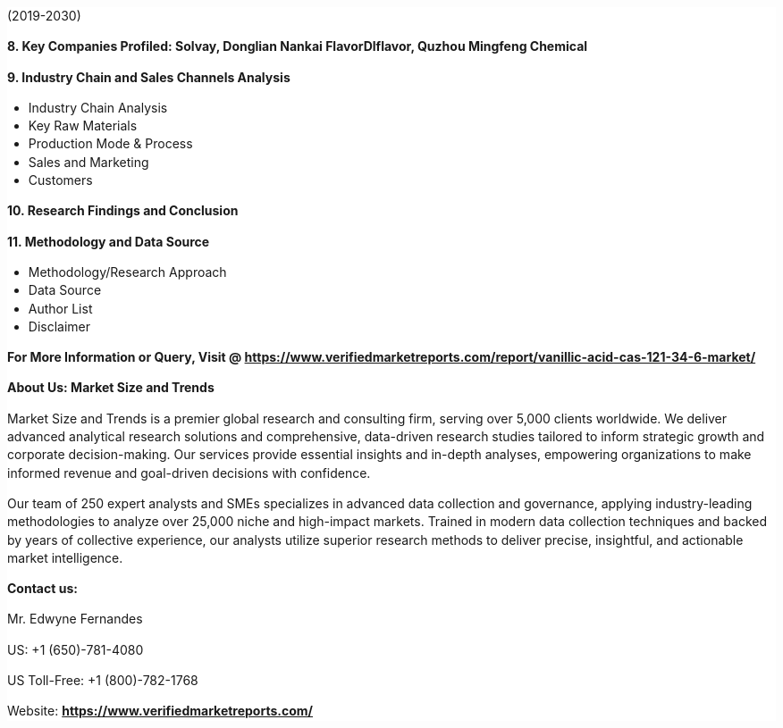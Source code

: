 (2019-2030)</li></ul><p><strong>8. Key Companies Profiled: Solvay, Donglian Nankai FlavorDlflavor, Quzhou Mingfeng Chemical</strong></p><p><strong>9. Industry Chain and Sales Channels Analysis</strong></p><ul><li>Industry Chain Analysis</li><li>Key Raw Materials</li><li>Production Mode &amp; Process</li><li>Sales and Marketing</li><li>Customers</li></ul><p><strong>10. Research Findings and Conclusion</strong></p><p><strong>11. Methodology and Data Source</strong></p><ul><li>Methodology/Research Approach</li><li>Data Source</li><li>Author List</li><li>Disclaimer</li></ul></p><p><strong>For More Information or Query, Visit @ <a href="https://www.verifiedmarketreports.com/report/vanillic-acid-cas-121-34-6-market/">https://www.verifiedmarketreports.com/report/vanillic-acid-cas-121-34-6-market/</a></strong></p><p><strong>About Us: Market Size and Trends</strong></p><p>Market Size and Trends is a premier global research and consulting firm, serving over 5,000 clients worldwide. We deliver advanced analytical research solutions and comprehensive, data-driven research studies tailored to inform strategic growth and corporate decision-making. Our services provide essential insights and in-depth analyses, empowering organizations to make informed revenue and goal-driven decisions with confidence.</p><p>Our team of 250 expert analysts and SMEs specializes in advanced data collection and governance, applying industry-leading methodologies to analyze over 25,000 niche and high-impact markets. Trained in modern data collection techniques and backed by years of collective experience, our analysts utilize superior research methods to deliver precise, insightful, and actionable market intelligence.</p><p><strong>Contact us:</strong></p><p>Mr. Edwyne Fernandes</p><p>US: +1 (650)-781-4080</p><p>US Toll-Free: +1 (800)-782-1768</p><p>Website: <strong><a href="https://www.verifiedmarketreports.com/">https://www.verifiedmarketreports.com/</a></strong></p>
